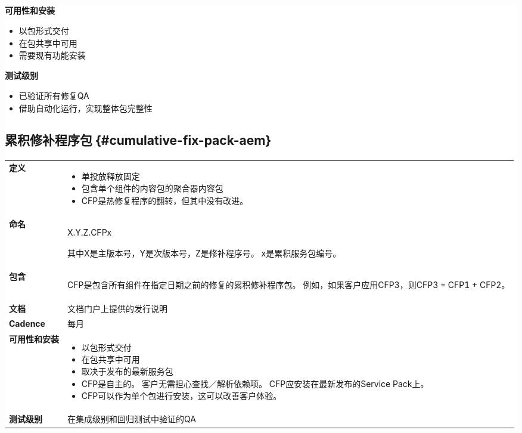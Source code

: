    <td><strong>可用性和安装</strong></td> 
   <td>
    <ul> 
     <li>以包形式交付</li> 
     <li>在包共享中可用</li> 
     <li>需要现有功能安装</li> 
    </ul> </td> 
  </tr>
  <tr>
   <td><strong>测试级别</strong></td> 
   <td>
    <ul> 
     <li>已验证所有修复QA</li> 
     <li>借助自动化运行，实现整体包完整性</li> 
    </ul> </td> 
  </tr>
 </tbody>
</table>

## 累积修补程序包 {#cumulative-fix-pack-aem}

<table> 
 <tbody>
  <tr>
   <td><strong>定义</strong></td> 
   <td>
    <ul> 
     <li>单投放释放固定</li> 
     <li>包含单个组件的内容包的聚合器内容包</li> 
     <li>CFP是热修复程序的翻转，但其中没有改进。</li> 
    </ul> </td> 
  </tr>
  <tr>
   <td><strong>命名</strong></td> 
   <td><p>X.Y.Z.CFPx</p> <p>其中X是主版本号，Y是次版本号，Z是修补程序号。 x是累积服务包编号。</p> </td> 
  </tr>
  <tr>
   <td><strong>包含</strong></td> 
   <td><p>CFP是包含所有组件在指定日期之前的修复的累积修补程序包。 例如，如果客户应用CFP3，则CFP3 = CFP1 + CFP2。</p> </td> 
  </tr>
  <tr>
   <td><strong>文档</strong></td> 
   <td>文档门户上提供的发行说明</td> 
  </tr>
  <tr>
   <td><strong>Cadence</strong></td> 
   <td>每月</td> 
  </tr>
  <tr>
   <td><strong>可用性和安装</strong></td> 
   <td>
    <ul> 
     <li>以包形式交付</li> 
     <li>在包共享中可用</li> 
     <li>取决于发布的最新服务包</li> 
     <li>CFP是自主的。 客户无需担心查找／解析依赖项。 CFP应安装在最新发布的Service Pack上。</li> 
     <li>CFP可以作为单个包进行安装，这可以改善客户体验。</li> 
    </ul> </td> 
  </tr>
  <tr>
   <td><strong>测试级别</strong></td> 
   <td>在集成级别和回归测试中验证的QA</td> 
  </tr>